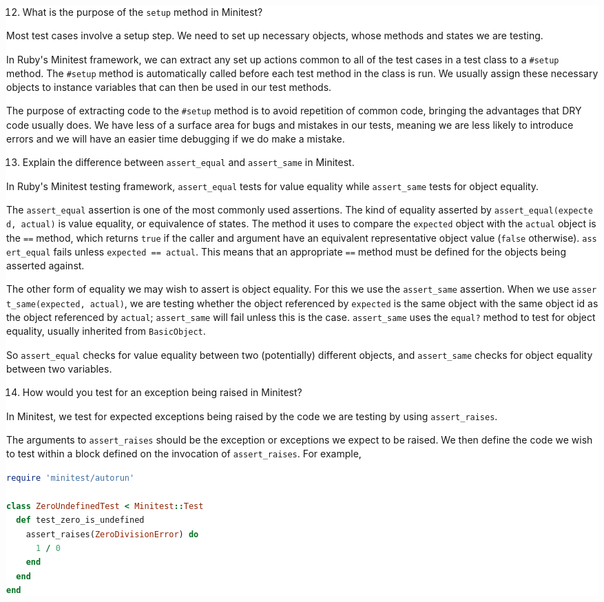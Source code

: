 

12. What is the purpose of the `setup` method in Minitest?

Most test cases involve a setup step. We need to set up necessary objects, whose methods and states we are testing.

In Ruby's Minitest framework, we can extract any set up actions common to all of the test cases in a test class to a `#setup` method. The `#setup` method is automatically called before each test method in the class is run. We usually assign these necessary objects to instance variables that can then be used in our test methods.

The purpose of extracting code to the `#setup` method is to avoid repetition of common code, bringing the advantages that DRY code usually does. We have less of a surface area for bugs and mistakes in our tests, meaning we are less likely to introduce errors and we will have an easier time debugging if we do make a mistake.



13. Explain the difference between `assert_equal` and `assert_same` in Minitest.

In Ruby's Minitest testing framework, `assert_equal` tests for value equality while `assert_same` tests for object equality.

The `assert_equal` assertion is one of the most commonly used assertions. The kind of equality asserted by `assert_equal(expected, actual)` is value equality, or equivalence of states. The method it uses to compare the `expected` object with the `actual` object is the `==` method, which returns `true` if the caller and argument have an equivalent representative object value (`false` otherwise). `assert_equal` fails unless `expected == actual`. This means that an appropriate `==` method must be defined for the objects being asserted against.

The other form of equality we may wish to assert is object equality. For this we use the `assert_same` assertion. When we use `assert_same(expected, actual)`, we are testing whether the object referenced by `expected` is the same object with the same object id as the object referenced by `actual`; `assert_same` will fail unless this is the case. `assert_same` uses the `equal?` method to test for object equality, usually inherited from `BasicObject`.

So `assert_equal` checks for value equality between two (potentially) different objects, and `assert_same` checks for object equality between two variables.



14. How would you test for an exception being raised in Minitest?

In Minitest, we test for expected exceptions being raised by the code we are testing by using `assert_raises`.

The arguments to `assert_raises` should be the exception or exceptions we expect to be raised. We then define the code we wish to test within a block defined on the invocation of `assert_raises`. For example,

```ruby
require 'minitest/autorun'

class ZeroUndefinedTest < Minitest::Test
  def test_zero_is_undefined
    assert_raises(ZeroDivisionError) do
      1 / 0
    end
  end
end
```
